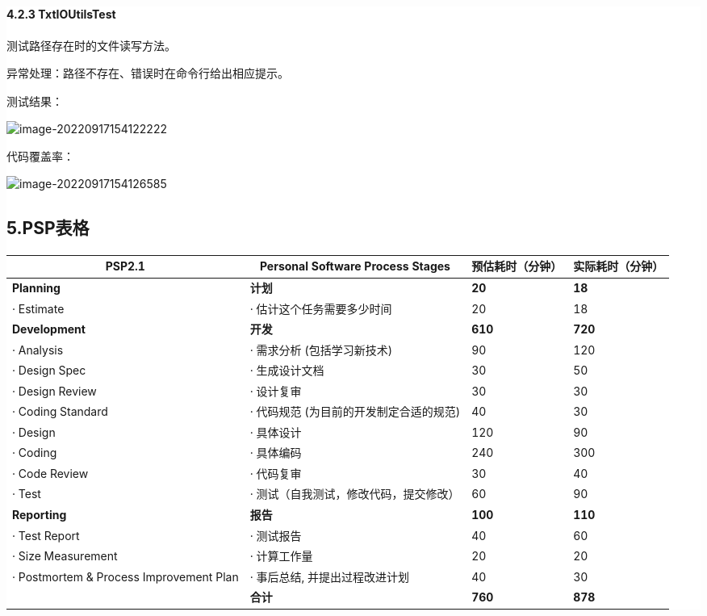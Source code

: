 #### 4.2.3 TxtIOUtilsTest

测试路径存在时的文件读写方法。

异常处理：路径不存在、错误时在命令行给出相应提示。

测试结果：

![image-20220917154122222](C:\Users\12191\AppData\Roaming\Typora\typora-user-images\image-20220917154122222.png)

代码覆盖率：

![image-20220917154126585](C:\Users\12191\AppData\Roaming\Typora\typora-user-images\image-20220917154126585.png)

## 

## 5.PSP表格

| PSP2.1                                  | Personal Software Process Stages        | 预估耗时（分钟） | 实际耗时（分钟） |
| --------------------------------------- | --------------------------------------- | ---------------- | ---------------- |
| **Planning**                            | **计划**                                | **20**           | **18**           |
| · Estimate                              | · 估计这个任务需要多少时间              | 20               | 18               |
| **Development**                         | **开发**                                | **610**          | **720**          |
| · Analysis                              | · 需求分析 (包括学习新技术)             | 90               | 120              |
| · Design Spec                           | · 生成设计文档                          | 30               | 50               |
| · Design Review                         | · 设计复审                              | 30               | 30               |
| · Coding Standard                       | · 代码规范 (为目前的开发制定合适的规范) | 40               | 30               |
| · Design                                | · 具体设计                              | 120              | 90               |
| · Coding                                | · 具体编码                              | 240              | 300              |
| · Code Review                           | · 代码复审                              | 30               | 40               |
| · Test                                  | · 测试（自我测试，修改代码，提交修改）  | 60               | 90               |
| **Reporting**                           | **报告**                                | **100**          | **110**          |
| · Test Report                           | · 测试报告                              | 40               | 60               |
| · Size Measurement                      | · 计算工作量                            | 20               | 20               |
| · Postmortem & Process Improvement Plan | · 事后总结, 并提出过程改进计划          | 40               | 30               |
|                                         | **合计**                                | **760**          | **878**          |

